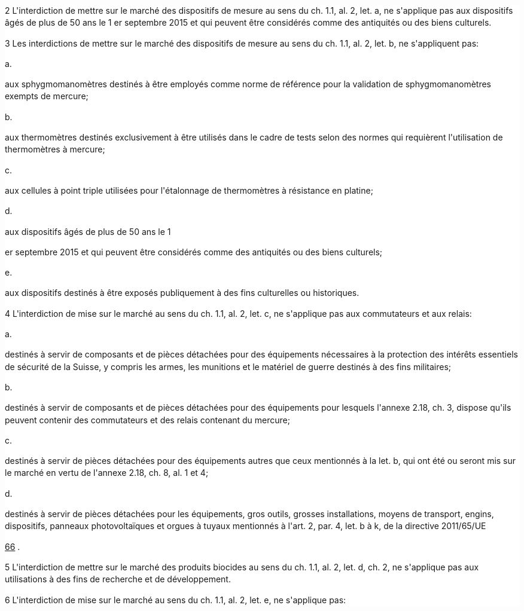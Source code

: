 2 L'interdiction de mettre sur le marché des dispositifs de mesure au sens du ch. 1.1, al. 2, let. a, ne s'applique pas aux dispositifs âgés de plus de 50 ans le 1 er septembre 2015 et qui peuvent être considérés comme des antiquités ou des biens culturels.

3 Les interdictions de mettre sur le marché des dispositifs de mesure au sens du ch. 1.1, al. 2, let. b, ne s'appliquent pas:

a.

aux sphygmomanomètres destinés à être employés comme norme de référence pour la validation de sphygmomanomètres exempts de mercure;

b.

aux thermomètres destinés exclusivement à être utilisés dans le cadre de tests selon des normes qui requièrent l'utilisation de thermomètres à mercure;

c.

aux cellules à point triple utilisées pour l'étalonnage de thermomètres à résistance en platine;

d.

aux dispositifs âgés de plus de 50 ans le 1

er septembre 2015 et qui peuvent être considérés comme des antiquités ou des biens culturels;

e.

aux dispositifs destinés à être exposés publiquement à des fins culturelles ou historiques.

4 L'interdiction de mise sur le marché au sens du ch. 1.1, al. 2, let. c, ne s'applique pas aux commutateurs et aux relais:

a.

destinés à servir de composants et de pièces détachées pour des équipements nécessaires à la protection des intérêts essentiels de sécurité de la Suisse, y compris les armes, les munitions et le matériel de guerre destinés à des fins militaires;

b.

destinés à servir de composants et de pièces détachées pour des équipements pour lesquels l'annexe 2.18, ch. 3, dispose qu'ils peuvent contenir des commutateurs et des relais contenant du mercure;

c.

destinés à servir de pièces détachées pour des équipements autres que ceux mentionnés à la let. b, qui ont été ou seront mis sur le marché en vertu de l'annexe 2.18, ch. 8, al. 1 et 4;

d.

destinés à servir de pièces détachées pour les équipements, gros outils, grosses installations, moyens de transport, engins, dispositifs, panneaux photovoltaïques et orgues à tuyaux mentionnés à l'art. 2, par. 4, let. b à k, de la directive 2011/65/UE

[66](#fn-d7e4435) .

5 L'interdiction de mettre sur le marché des produits biocides au sens du ch. 1.1, al. 2, let. d, ch. 2, ne s'applique pas aux utilisations à des fins de recherche et de développement.

6 L'interdiction de mise sur le marché au sens du ch. 1.1, al. 2, let. e, ne s'applique pas:
